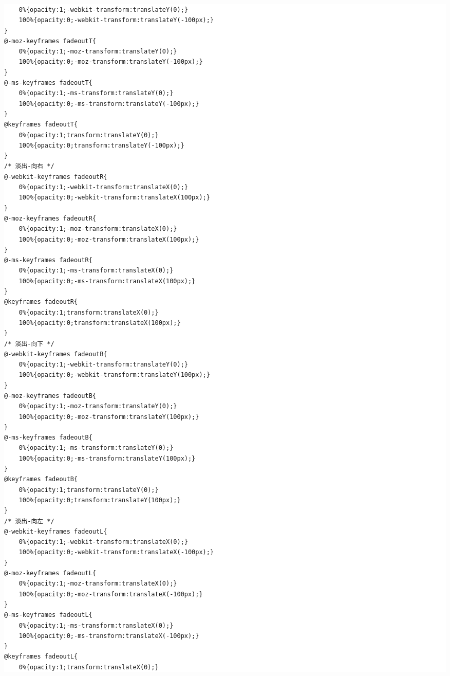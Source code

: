 	    0%{opacity:1;-webkit-transform:translateY(0);}
	    100%{opacity:0;-webkit-transform:translateY(-100px);}
	}
	@-moz-keyframes fadeoutT{
	    0%{opacity:1;-moz-transform:translateY(0);}
	    100%{opacity:0;-moz-transform:translateY(-100px);}
	}
	@-ms-keyframes fadeoutT{
	    0%{opacity:1;-ms-transform:translateY(0);}
	    100%{opacity:0;-ms-transform:translateY(-100px);}
	}
	@keyframes fadeoutT{
	    0%{opacity:1;transform:translateY(0);}
	    100%{opacity:0;transform:translateY(-100px);}
	}
	/* 淡出-向右 */
	@-webkit-keyframes fadeoutR{
	    0%{opacity:1;-webkit-transform:translateX(0);}
	    100%{opacity:0;-webkit-transform:translateX(100px);}
	}
	@-moz-keyframes fadeoutR{
	    0%{opacity:1;-moz-transform:translateX(0);}
	    100%{opacity:0;-moz-transform:translateX(100px);}
	}
	@-ms-keyframes fadeoutR{
	    0%{opacity:1;-ms-transform:translateX(0);}
	    100%{opacity:0;-ms-transform:translateX(100px);}
	}
	@keyframes fadeoutR{
	    0%{opacity:1;transform:translateX(0);}
	    100%{opacity:0;transform:translateX(100px);}
	}
	/* 淡出-向下 */
	@-webkit-keyframes fadeoutB{
	    0%{opacity:1;-webkit-transform:translateY(0);}
	    100%{opacity:0;-webkit-transform:translateY(100px);}
	}
	@-moz-keyframes fadeoutB{
	    0%{opacity:1;-moz-transform:translateY(0);}
	    100%{opacity:0;-moz-transform:translateY(100px);}
	}
	@-ms-keyframes fadeoutB{
	    0%{opacity:1;-ms-transform:translateY(0);}
	    100%{opacity:0;-ms-transform:translateY(100px);}
	}
	@keyframes fadeoutB{
	    0%{opacity:1;transform:translateY(0);}
	    100%{opacity:0;transform:translateY(100px);}
	}
	/* 淡出-向左 */
	@-webkit-keyframes fadeoutL{
	    0%{opacity:1;-webkit-transform:translateX(0);}
	    100%{opacity:0;-webkit-transform:translateX(-100px);}
	}
	@-moz-keyframes fadeoutL{
	    0%{opacity:1;-moz-transform:translateX(0);}
	    100%{opacity:0;-moz-transform:translateX(-100px);}
	}
	@-ms-keyframes fadeoutL{
	    0%{opacity:1;-ms-transform:translateX(0);}
	    100%{opacity:0;-ms-transform:translateX(-100px);}
	}
	@keyframes fadeoutL{
	    0%{opacity:1;transform:translateX(0);}